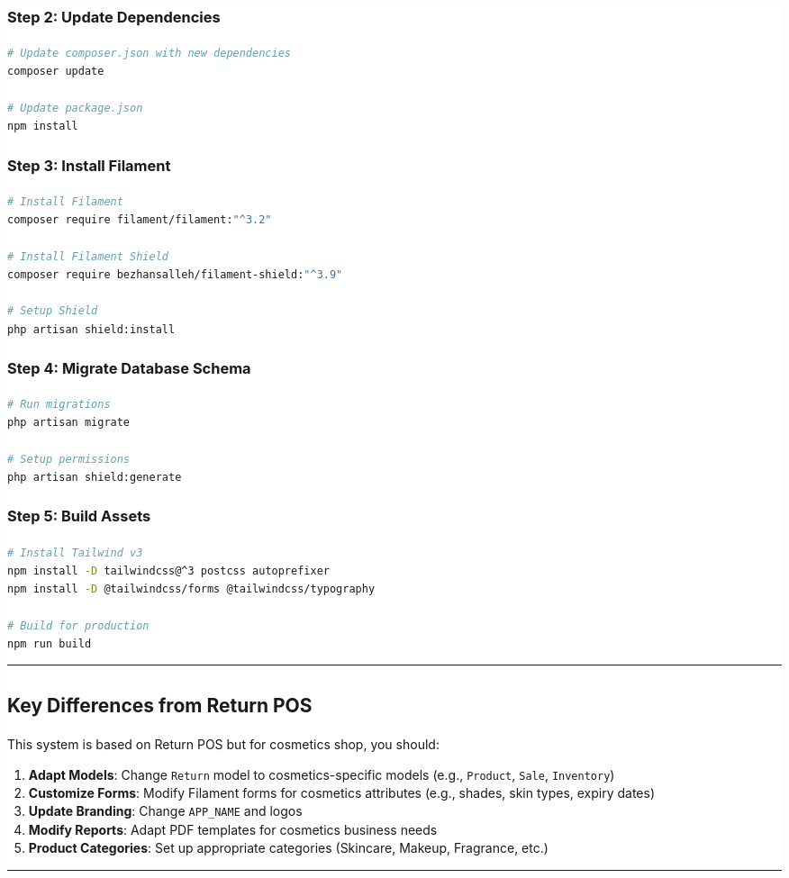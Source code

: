 ### Step 2: Update Dependencies
```bash
# Update composer.json with new dependencies
composer update

# Update package.json
npm install
```

### Step 3: Install Filament
```bash
# Install Filament
composer require filament/filament:"^3.2"

# Install Filament Shield
composer require bezhansalleh/filament-shield:"^3.9"

# Setup Shield
php artisan shield:install
```

### Step 4: Migrate Database Schema
```bash
# Run migrations
php artisan migrate

# Setup permissions
php artisan shield:generate
```

### Step 5: Build Assets
```bash
# Install Tailwind v3
npm install -D tailwindcss@^3 postcss autoprefixer
npm install -D @tailwindcss/forms @tailwindcss/typography

# Build for production
npm run build
```

---

## Key Differences from Return POS

This system is based on Return POS but for cosmetics shop, you should:

1. **Adapt Models**: Change `Return` model to cosmetics-specific models (e.g., `Product`, `Sale`, `Inventory`)
2. **Customize Forms**: Modify Filament forms for cosmetics attributes (e.g., shades, skin types, expiry dates)
3. **Update Branding**: Change `APP_NAME` and logos
4. **Modify Reports**: Adapt PDF templates for cosmetics business needs
5. **Product Categories**: Set up appropriate categories (Skincare, Makeup, Fragrance, etc.)

---